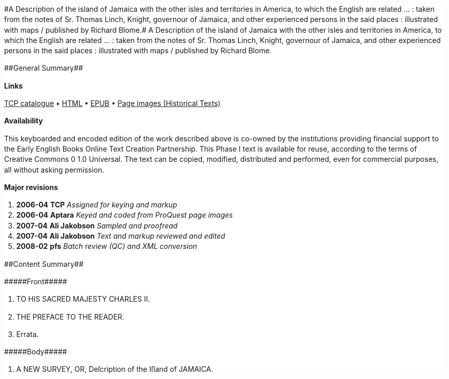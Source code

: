 #A Description of the island of Jamaica with the other isles and territories in America, to which the English are related ... : taken from the notes of Sr. Thomas Linch, Knight, governour of Jamaica, and other experienced persons in the said places : illustrated with maps / published by Richard Blome.#
A Description of the island of Jamaica with the other isles and territories in America, to which the English are related ... : taken from the notes of Sr. Thomas Linch, Knight, governour of Jamaica, and other experienced persons in the said places : illustrated with maps / published by Richard Blome.

##General Summary##

**Links**

[TCP catalogue](http://www.ota.ox.ac.uk/tcp/)  • 
[HTML](http://tei.it.ox.ac.uk/tcp/Texts-HTML/free/A28/A28392.html)  • 
[EPUB](http://tei.it.ox.ac.uk/tcp/Texts-EPUB/free/A28/A28392.epub) • 
[Page images (Historical Texts)](https://data.historicaltexts.jisc.ac.uk/view?pubId=eebo-11899209e&pageId=eebo-11899209e-50575-1)

**Availability**

This keyboarded and encoded edition of the
	       work described above is co-owned by the institutions
	       providing financial support to the Early English Books
	       Online Text Creation Partnership. This Phase I text is
	       available for reuse, according to the terms of Creative
	       Commons 0 1.0 Universal. The text can be copied,
	       modified, distributed and performed, even for
	       commercial purposes, all without asking permission.

**Major revisions**

1. __2006-04__ __TCP__ *Assigned for keying and markup*
1. __2006-04__ __Aptara__ *Keyed and coded from ProQuest page images*
1. __2007-04__ __Ali Jakobson__ *Sampled and proofread*
1. __2007-04__ __Ali Jakobson__ *Text and markup reviewed and edited*
1. __2008-02__ __pfs__ *Batch review (QC) and XML conversion*

##Content Summary##

#####Front#####

1. TO HIS
SACRED MAJESTY
CHARLES II.

1. THE
PREFACE
TO THE
READER.

1. Errata.

#####Body#####

1. A NEW
SURVEY,
OR,
Deſcription of the Iſland of
JAMAICA.
